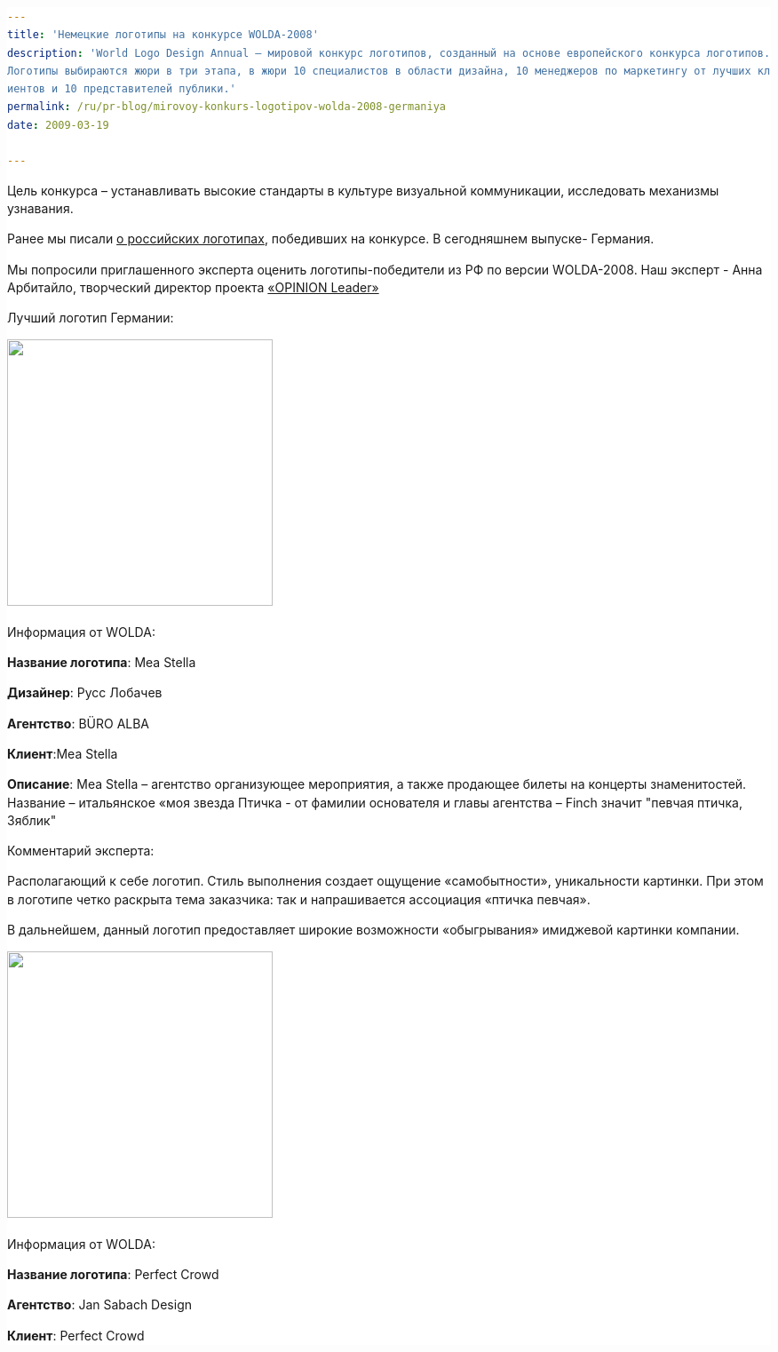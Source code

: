 ```yaml
---
title: 'Немецкие логотипы на конкурсе WOLDA-2008'
description: 'World Logo Design Annual – мировой конкурс логотипов, созданный на основе европейского конкурса логотипов. Логотипы выбираются жюри в три этапа, в жюри 10 специалистов в области дизайна, 10 менеджеров по маркетингу от лучших клиентов и 10 представителей публики.'
permalink: /ru/pr-blog/mirovoy-konkurs-logotipov-wolda-2008-germaniya
date: 2009-03-19

---
```

Цель конкурса – устанавливать высокие стандарты в культуре визуальной коммуникации, исследовать механизмы узнавания.

Ранее мы писали <a href="/ru/pr-blog/WOLDA-2008-expert-analysis">о российских логотипах</a>, победивших на конкурсе. В сегодняшнем выпуске-  Германия.

Мы попросили приглашенного эксперта оценить логотипы-победители из РФ по версии WOLDA-2008. Наш эксперт - Анна Арбитайло, творческий директор проекта <a href="https://o-leader.ru">«OPINION Leader»</a>

Лучший логотип Германии:

<img src="{{ site.assets }}/upload/300_1153.jpg" alt="" class="post__img" width="299" height="300">

Информация от WOLDA:

<strong>Название логотипа</strong>: Mea Stella

<strong>Дизайнер</strong>: Русс Лобачев

<strong>Агентство</strong>: BÜRO ALBA

<strong>Клиент</strong>:Mea Stella

<strong>Описание</strong>: Mea Stella – агентство организующее мероприятия, а также продающее билеты на концерты знаменитостей. Название – итальянское «моя звезда Птичка - от фамилии основателя и главы агентства – Finch значит "певчая птичка, Зяблик"

Комментарий эксперта: <br>

Располагающий к себе логотип. Стиль выполнения создает ощущение «самобытности», уникальности картинки. При этом в логотипе четко раскрыта тема заказчика: так и напрашивается ассоциация «птичка певчая».

В дальнейшем, данный логотип  предоставляет широкие возможности «обыгрывания» имиджевой картинки компании.

<img src="{{ site.assets }}/upload/300_339.jpg" alt="" class="post__img" width="299" height="300">

Информация от WOLDA:

<strong>Название логотипа</strong>: Perfect Crowd

<strong>Агентство</strong>: Jan Sabach Design

<strong>Клиент</strong>: Perfect Crowd
